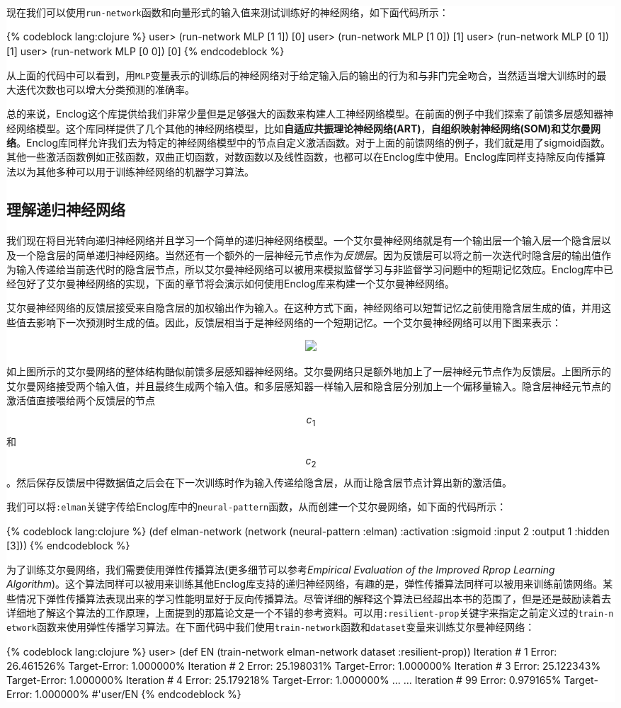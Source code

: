 现在我们可以使用`run-network`函数和向量形式的输入值来测试训练好的神经网络，如下面代码所示：

{% codeblock lang:clojure %}
user> (run-network MLP [1 1])
[0]
user> (run-network MLP [1 0])
[1]
user> (run-network MLP [0 1])
[1]
user> (run-network MLP [0 0])
[0]
{% endcodeblock %}

从上面的代码中可以看到，用`MLP`变量表示的训练后的神经网络对于给定输入后的输出的行为和与非门完全吻合，当然适当增大训练时的最大迭代次数也可以增大分类预测的准确率。

总的来说，Enclog这个库提供给我们非常少量但是足够强大的函数来构建人工神经网络模型。在前面的例子中我们探索了前馈多层感知器神经网络模型。这个库同样提供了几个其他的神经网络模型，比如**自适应共振理论神经网络(ART)**，**自组织映射神经网络(SOM)**和**艾尔曼网络**。Enclog库同样允许我们去为特定的神经网络模型中的节点自定义激活函数。对于上面的前馈网络的例子，我们就是用了sigmoid函数。其他一些激活函数例如正弦函数，双曲正切函数，对数函数以及线性函数，也都可以在Enclog库中使用。Enclog库同样支持除反向传播算法以为其他多种可以用于训练神经网络的机器学习算法。

## 理解递归神经网络

我们现在将目光转向递归神经网络并且学习一个简单的递归神经网络模型。一个艾尔曼神经网络就是有一个输出层一个输入层一个隐含层以及一个隐含层的简单递归神经网络。当然还有一个额外的一层神经元节点作为*反馈层*。因为反馈层可以将之前一次迭代时隐含层的输出值作为输入传递给当前迭代时的隐含层节点，所以艾尔曼神经网络可以被用来模拟监督学习与非监督学习问题中的短期记忆效应。Enclog库中已经包好了艾尔曼神经网络的实现，下面的章节将会演示如何使用Enclog库来构建一个艾尔曼神经网络。

艾尔曼神经网络的反馈层接受来自隐含层的加权输出作为输入。在这种方式下面，神经网络可以短暂记忆之前使用隐含层生成的值，并用这些值去影响下一次预测时生成的值。因此，反馈层相当于是神经网络的一个短期记忆。一个艾尔曼神经网络可以用下图来表示：

<center>
  <img src="/images/cljml/chap4/clojureformlchap4pic8.png">
</center>

如上图所示的艾尔曼网络的整体结构酷似前馈多层感知器神经网络。艾尔曼网络只是额外地加上了一层神经元节点作为反馈层。上图所示的艾尔曼网络接受两个输入值，并且最终生成两个输入值。和多层感知器一样输入层和隐含层分别加上一个偏移量输入。隐含层神经元节点的激活值直接喂给两个反馈层的节点$$c_{1}$$和$$c_{2}$$。然后保存反馈层中得数据值之后会在下一次训练时作为输入传递给隐含层，从而让隐含层节点计算出新的激活值。

我们可以将`:elman`关键字传给Enclog库中的`neural-pattern`函数，从而创建一个艾尔曼网络，如下面的代码所示：

{% codeblock lang:clojure %}
(def elman-network (network (neural-pattern :elman)
                             :activation :sigmoid
                             :input      2
                             :output     1
                             :hidden     [3]))
{% endcodeblock %}

为了训练艾尔曼网络，我们需要使用弹性传播算法(更多细节可以参考*Empirical Evaluation of the Improved Rprop Learning Algorithm*)。这个算法同样可以被用来训练其他Enclog库支持的递归神经网络，有趣的是，弹性传播算法同样可以被用来训练前馈网络。某些情况下弹性传播算法表现出来的学习性能明显好于反向传播算法。尽管详细的解释这个算法已经超出本书的范围了，但是还是鼓励读着去详细地了解这个算法的工作原理，上面提到的那篇论文是一个不错的参考资料。可以用`:resilient-prop`关键字来指定之前定义过的`train-network`函数来使用弹性传播学习算法。在下面代码中我们使用`train-network`函数和`dataset`变量来训练艾尔曼神经网络：

{% codeblock lang:clojure %}
user> (def EN (train-network elman-network dataset
:resilient-prop))
Iteration # 1 Error: 26.461526% Target-Error: 1.000000%
Iteration # 2 Error: 25.198031% Target-Error: 1.000000%
Iteration # 3 Error: 25.122343% Target-Error: 1.000000%
Iteration # 4 Error: 25.179218% Target-Error: 1.000000%
...
...
Iteration # 99 Error: 0.979165% Target-Error: 1.000000%
#'user/EN
{% endcodeblock %}
